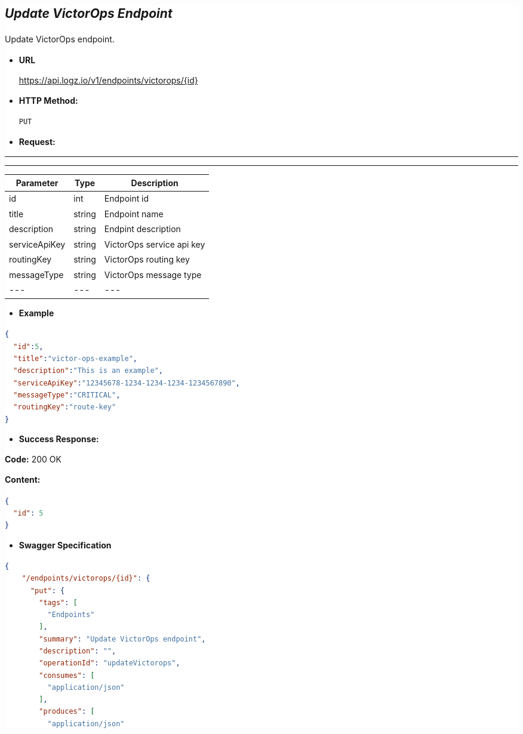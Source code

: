 ```json
```

***Update VictorOps Endpoint***
----
  Update VictorOps endpoint.

* **URL**

  https://api.logz.io/v1/endpoints/victorops/{id}

* **HTTP Method:**

  `PUT`

* **Request:**
---
---
| Parameter|Type|Description|
|---|---|---|
| id| int| Endpoint id| 
| title| string| Endpoint name| 
| description| string| Endpint description|
| serviceApiKey| string| VictorOps service api key|
| routingKey| string| VictorOps routing key|
| messageType| string| VictorOps message type|
|---|---|---|

* **Example**
```json
{
  "id":5,
  "title":"victor-ops-example",
  "description":"This is an example",
  "serviceApiKey":"12345678-1234-1234-1234-1234567890",
  "messageType":"CRITICAL",
  "routingKey":"route-key"
}
```
* **Success Response:**

**Code:** 200 OK
  
**Content:** 
```json
{
  "id": 5
}
```

* **Swagger Specification**
```json
{
    "/endpoints/victorops/{id}": {
      "put": {
        "tags": [
          "Endpoints"
        ],
        "summary": "Update VictorOps endpoint",
        "description": "",
        "operationId": "updateVictorops",
        "consumes": [
          "application/json"
        ],
        "produces": [
          "application/json"
```
